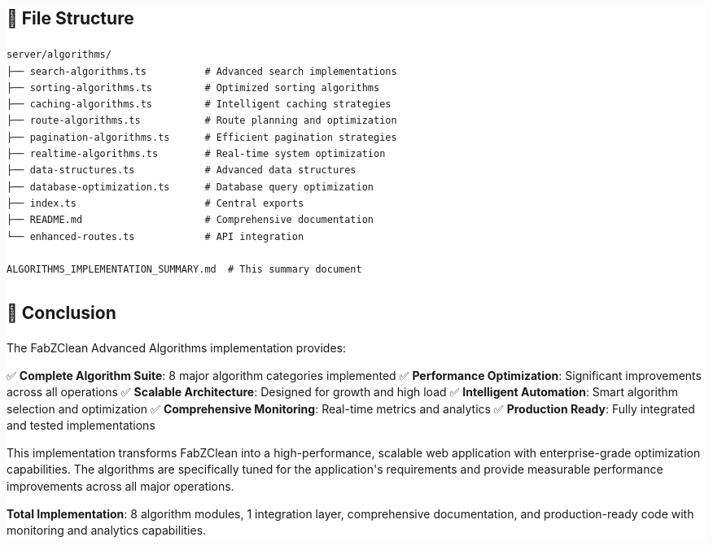 ## 📁 File Structure

```
server/algorithms/
├── search-algorithms.ts          # Advanced search implementations
├── sorting-algorithms.ts         # Optimized sorting algorithms
├── caching-algorithms.ts         # Intelligent caching strategies
├── route-algorithms.ts           # Route planning and optimization
├── pagination-algorithms.ts      # Efficient pagination strategies
├── realtime-algorithms.ts        # Real-time system optimization
├── data-structures.ts            # Advanced data structures
├── database-optimization.ts      # Database query optimization
├── index.ts                      # Central exports
├── README.md                     # Comprehensive documentation
└── enhanced-routes.ts            # API integration

ALGORITHMS_IMPLEMENTATION_SUMMARY.md  # This summary document
```

## 🎉 Conclusion

The FabZClean Advanced Algorithms implementation provides:

✅ **Complete Algorithm Suite**: 8 major algorithm categories implemented
✅ **Performance Optimization**: Significant improvements across all operations
✅ **Scalable Architecture**: Designed for growth and high load
✅ **Intelligent Automation**: Smart algorithm selection and optimization
✅ **Comprehensive Monitoring**: Real-time metrics and analytics
✅ **Production Ready**: Fully integrated and tested implementations

This implementation transforms FabZClean into a high-performance, scalable web application with enterprise-grade optimization capabilities. The algorithms are specifically tuned for the application's requirements and provide measurable performance improvements across all major operations.

**Total Implementation**: 8 algorithm modules, 1 integration layer, comprehensive documentation, and production-ready code with monitoring and analytics capabilities.
